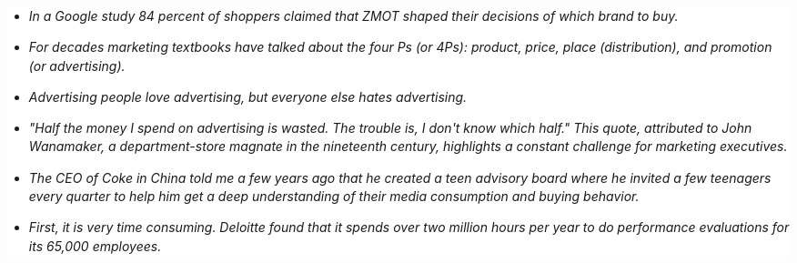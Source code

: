 - *In a Google study 84 percent of shoppers claimed that ZMOT shaped their decisions of which brand to buy.* 
 
- *For decades marketing textbooks have talked about the four Ps (or 4Ps): product, price, place (distribution), and promotion (or advertising).* 
 
- *Advertising people love advertising, but everyone else hates advertising.* 
 
- *"Half the money I spend on advertising is wasted. The trouble is, I don't know which half." This quote, attributed to John Wanamaker, a department-store magnate in the nineteenth century, highlights a constant challenge for marketing executives.* 
 
- *The CEO of Coke in China told me a few years ago that he created a teen advisory board where he invited a few teenagers every quarter to help him get a deep understanding of their media consumption and buying behavior.* 
 
- *First, it is very time consuming. Deloitte found that it spends over two million hours per year to do performance evaluations for its 65,000 employees.* 
 
